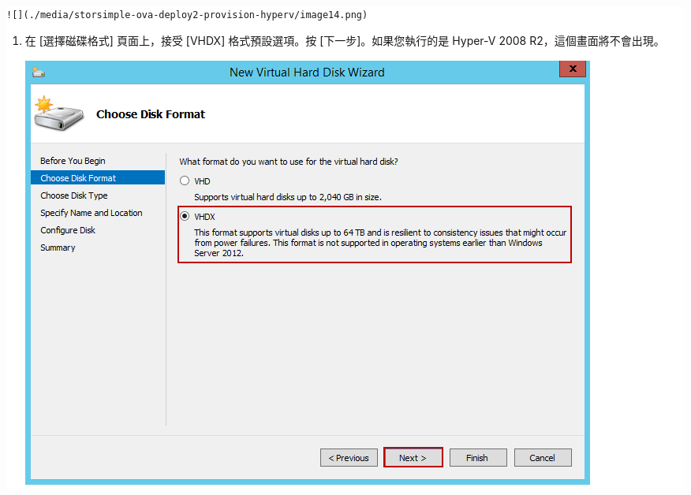 	![](./media/storsimple-ova-deploy2-provision-hyperv/image14.png)

1.  在 [選擇磁碟格式] 頁面上，接受 [VHDX] 格式預設選項。按 [下一步]。如果您執行的是 Hyper-V 2008 R2，這個畫面將不會出現。

	![](./media/storsimple-ova-deploy2-provision-hyperv/image15.png)
